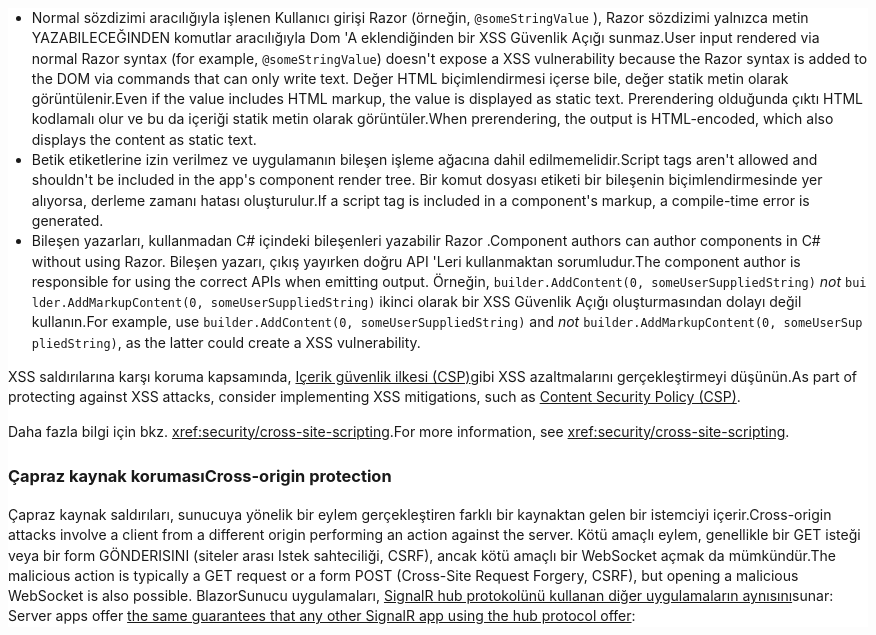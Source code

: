 * <span data-ttu-id="12a76-349">Normal sözdizimi aracılığıyla işlenen Kullanıcı girişi Razor (örneğin, `@someStringValue` ), Razor sözdizimi yalnızca metin YAZABILECEĞINDEN komutlar aracılığıyla Dom 'A eklendiğinden bir XSS Güvenlik Açığı sunmaz.</span><span class="sxs-lookup"><span data-stu-id="12a76-349">User input rendered via normal Razor syntax (for example, `@someStringValue`) doesn't expose a XSS vulnerability because the Razor syntax is added to the DOM via commands that can only write text.</span></span> <span data-ttu-id="12a76-350">Değer HTML biçimlendirmesi içerse bile, değer statik metin olarak görüntülenir.</span><span class="sxs-lookup"><span data-stu-id="12a76-350">Even if the value includes HTML markup, the value is displayed as static text.</span></span> <span data-ttu-id="12a76-351">Prerendering olduğunda çıktı HTML kodlamalı olur ve bu da içeriği statik metin olarak görüntüler.</span><span class="sxs-lookup"><span data-stu-id="12a76-351">When prerendering, the output is HTML-encoded, which also displays the content as static text.</span></span>
* <span data-ttu-id="12a76-352">Betik etiketlerine izin verilmez ve uygulamanın bileşen işleme ağacına dahil edilmemelidir.</span><span class="sxs-lookup"><span data-stu-id="12a76-352">Script tags aren't allowed and shouldn't be included in the app's component render tree.</span></span> <span data-ttu-id="12a76-353">Bir komut dosyası etiketi bir bileşenin biçimlendirmesinde yer alıyorsa, derleme zamanı hatası oluşturulur.</span><span class="sxs-lookup"><span data-stu-id="12a76-353">If a script tag is included in a component's markup, a compile-time error is generated.</span></span>
* <span data-ttu-id="12a76-354">Bileşen yazarları, kullanmadan C# içindeki bileşenleri yazabilir Razor .</span><span class="sxs-lookup"><span data-stu-id="12a76-354">Component authors can author components in C# without using Razor.</span></span> <span data-ttu-id="12a76-355">Bileşen yazarı, çıkış yayırken doğru API 'Leri kullanmaktan sorumludur.</span><span class="sxs-lookup"><span data-stu-id="12a76-355">The component author is responsible for using the correct APIs when emitting output.</span></span> <span data-ttu-id="12a76-356">Örneğin, `builder.AddContent(0, someUserSuppliedString)` *not* `builder.AddMarkupContent(0, someUserSuppliedString)` ikinci olarak bir XSS Güvenlik Açığı oluşturmasından dolayı değil kullanın.</span><span class="sxs-lookup"><span data-stu-id="12a76-356">For example, use `builder.AddContent(0, someUserSuppliedString)` and *not* `builder.AddMarkupContent(0, someUserSuppliedString)`, as the latter could create a XSS vulnerability.</span></span>

<span data-ttu-id="12a76-357">XSS saldırılarına karşı koruma kapsamında, [Içerik güvenlik ilkesi (CSP)](https://developer.mozilla.org/docs/Web/HTTP/CSP)gibi XSS azaltmalarını gerçekleştirmeyi düşünün.</span><span class="sxs-lookup"><span data-stu-id="12a76-357">As part of protecting against XSS attacks, consider implementing XSS mitigations, such as [Content Security Policy (CSP)](https://developer.mozilla.org/docs/Web/HTTP/CSP).</span></span>

<span data-ttu-id="12a76-358">Daha fazla bilgi için bkz. <xref:security/cross-site-scripting>.</span><span class="sxs-lookup"><span data-stu-id="12a76-358">For more information, see <xref:security/cross-site-scripting>.</span></span>

### <a name="cross-origin-protection"></a><span data-ttu-id="12a76-359">Çapraz kaynak koruması</span><span class="sxs-lookup"><span data-stu-id="12a76-359">Cross-origin protection</span></span>

<span data-ttu-id="12a76-360">Çapraz kaynak saldırıları, sunucuya yönelik bir eylem gerçekleştiren farklı bir kaynaktan gelen bir istemciyi içerir.</span><span class="sxs-lookup"><span data-stu-id="12a76-360">Cross-origin attacks involve a client from a different origin performing an action against the server.</span></span> <span data-ttu-id="12a76-361">Kötü amaçlı eylem, genellikle bir GET isteği veya bir form GÖNDERISINI (siteler arası Istek sahteciliği, CSRF), ancak kötü amaçlı bir WebSocket açmak da mümkündür.</span><span class="sxs-lookup"><span data-stu-id="12a76-361">The malicious action is typically a GET request or a form POST (Cross-Site Request Forgery, CSRF), but opening a malicious WebSocket is also possible.</span></span> Blazor<span data-ttu-id="12a76-362">Sunucu uygulamaları, [ SignalR hub protokolünü kullanan diğer uygulamaların aynısını](xref:signalr/security)sunar:</span><span class="sxs-lookup"><span data-stu-id="12a76-362"> Server apps offer [the same guarantees that any other SignalR app using the hub protocol offer](xref:signalr/security):</span></span>
